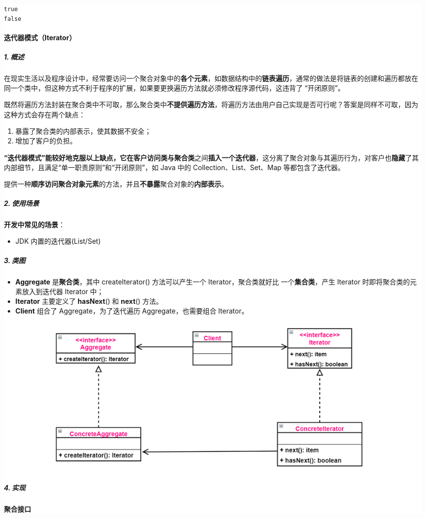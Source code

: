 ```html
true
false
```



#### 迭代器模式（Iterator）

##### 1. 概述

在现实生活以及程序设计中，经常要访问一个聚合对象中的**各个元素**，如数据结构中的**链表遍历**，通常的做法是将链表的创建和遍历都放在同一个类中，但这种方式不利于程序的扩展，如果要更换遍历方法就必须修改程序源代码，这违背了 “开闭原则”。

既然将遍历方法封装在聚合类中不可取，那么聚合类中**不提供遍历方法**，将遍历方法由用户自己实现是否可行呢？答案是同样不可取，因为这种方式会存在两个缺点：

1. 暴露了聚合类的内部表示，使其数据不安全；
2. 增加了客户的负担。

**“迭代器模式”**能较好地克服以上缺点，它在**客户访问类与聚合类**之间**插入一个迭代器**，这分离了聚合对象与其遍历行为，对客户也**隐藏**了其内部细节，且满足“单一职责原则”和“开闭原则”，如  Java 中的 Collection、List、Set、Map 等都包含了迭代器。

提供一种**顺序访问聚合对象元素**的方法，并且**不暴露**聚合对象的**内部表示**。

##### 2. 使用场景

**开发中常见的场景**：

- JDK 内置的迭代器(List/Set)

##### 3. 类图

- **Aggregate** 是**聚合类**，其中 createIterator() 方法可以产生一个 Iterator，聚合类就好比 一个**集合类**，产生 Iterator 时即将聚合类的元素放入到迭代器 Iterator 中；
- **Iterator** 主要定义了 **hasNext**() 和 **next**() 方法。
- **Client** 组合了 Aggregate，为了迭代遍历 Aggregate，也需要组合 Iterator。

![image-20200402163957432](设计模式.assets/image-20200402163957432.png)

##### 4. 实现

**聚合接口**
